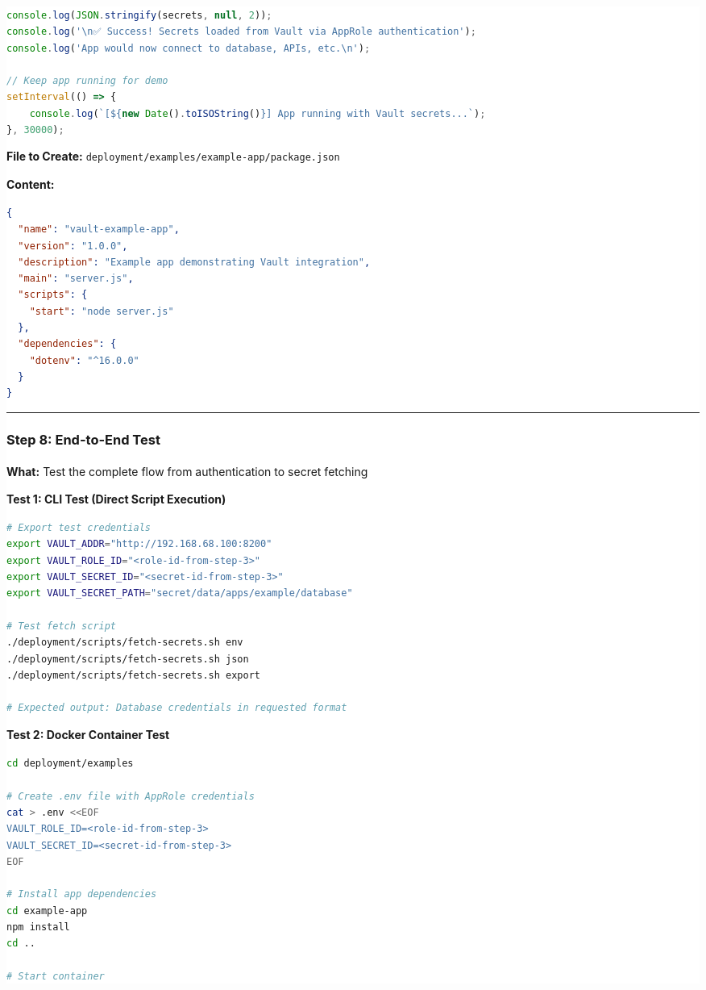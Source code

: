```javascript
console.log(JSON.stringify(secrets, null, 2));
console.log('\n✅ Success! Secrets loaded from Vault via AppRole authentication');
console.log('App would now connect to database, APIs, etc.\n');

// Keep app running for demo
setInterval(() => {
    console.log(`[${new Date().toISOString()}] App running with Vault secrets...`);
}, 30000);
```

**File to Create:** `deployment/examples/example-app/package.json`

**Content:**
```json
{
  "name": "vault-example-app",
  "version": "1.0.0",
  "description": "Example app demonstrating Vault integration",
  "main": "server.js",
  "scripts": {
    "start": "node server.js"
  },
  "dependencies": {
    "dotenv": "^16.0.0"
  }
}
```

---

### Step 8: End-to-End Test

**What:** Test the complete flow from authentication to secret fetching

**Test 1: CLI Test (Direct Script Execution)**
```bash
# Export test credentials
export VAULT_ADDR="http://192.168.68.100:8200"
export VAULT_ROLE_ID="<role-id-from-step-3>"
export VAULT_SECRET_ID="<secret-id-from-step-3>"
export VAULT_SECRET_PATH="secret/data/apps/example/database"

# Test fetch script
./deployment/scripts/fetch-secrets.sh env
./deployment/scripts/fetch-secrets.sh json
./deployment/scripts/fetch-secrets.sh export

# Expected output: Database credentials in requested format
```

**Test 2: Docker Container Test**
```bash
cd deployment/examples

# Create .env file with AppRole credentials
cat > .env <<EOF
VAULT_ROLE_ID=<role-id-from-step-3>
VAULT_SECRET_ID=<secret-id-from-step-3>
EOF

# Install app dependencies
cd example-app
npm install
cd ..

# Start container
```